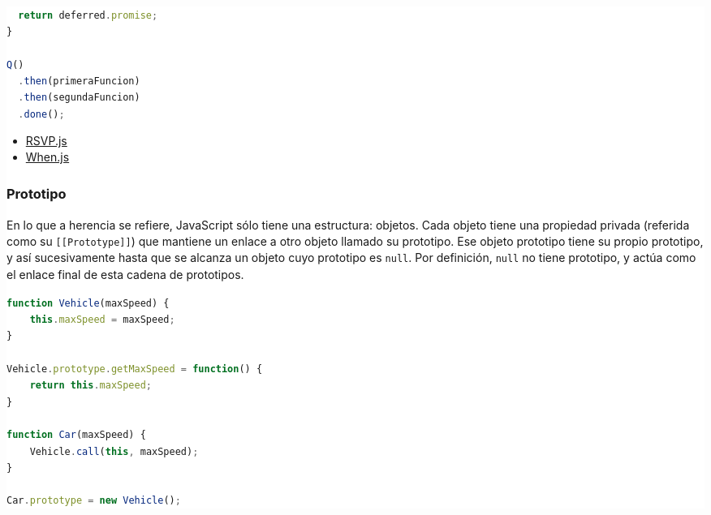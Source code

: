   ```javascript
    return deferred.promise;
  }
  
  Q()
    .then(primeraFuncion)
    .then(segundaFuncion)
    .done();		
  ```

- [RSVP.js](https://github.com/tildeio/rsvp.js)
- [When.js](https://github.com/cujojs/when)

### Prototipo

En lo que a herencia se refiere, JavaScript sólo tiene una estructura: objetos. Cada objeto tiene una propiedad privada (referida como su `[[Prototype]]`) que mantiene un enlace a otro objeto llamado su prototipo. Ese objeto prototipo tiene su propio prototipo, y así sucesivamente hasta que se alcanza un objeto cuyo prototipo es `null`. Por definición, `null` no tiene prototipo, y actúa como el enlace final de esta cadena de prototipos.

```javascript
function Vehicle(maxSpeed) {
    this.maxSpeed = maxSpeed;
}

Vehicle.prototype.getMaxSpeed = function() {
    return this.maxSpeed;
}

function Car(maxSpeed) {
    Vehicle.call(this, maxSpeed);
}

Car.prototype = new Vehicle();
```
